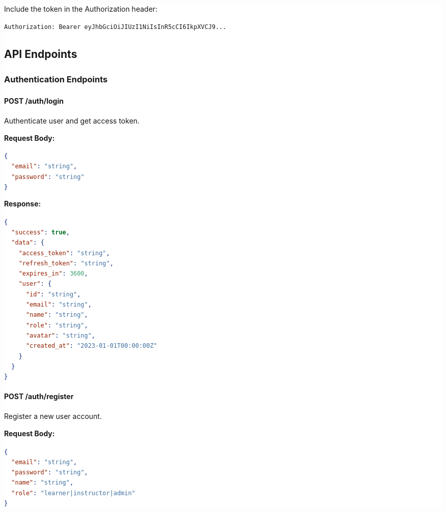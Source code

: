 Include the token in the Authorization header:

```http
Authorization: Bearer eyJhbGciOiJIUzI1NiIsInR5cCI6IkpXVCJ9...
```

## API Endpoints

### Authentication Endpoints

#### POST /auth/login
Authenticate user and get access token.

**Request Body:**
```json
{
  "email": "string",
  "password": "string"
}
```

**Response:**
```json
{
  "success": true,
  "data": {
    "access_token": "string",
    "refresh_token": "string",
    "expires_in": 3600,
    "user": {
      "id": "string",
      "email": "string",
      "name": "string",
      "role": "string",
      "avatar": "string",
      "created_at": "2023-01-01T00:00:00Z"
    }
  }
}
```

#### POST /auth/register
Register a new user account.

**Request Body:**
```json
{
  "email": "string",
  "password": "string",
  "name": "string",
  "role": "learner|instructor|admin"
}
```
